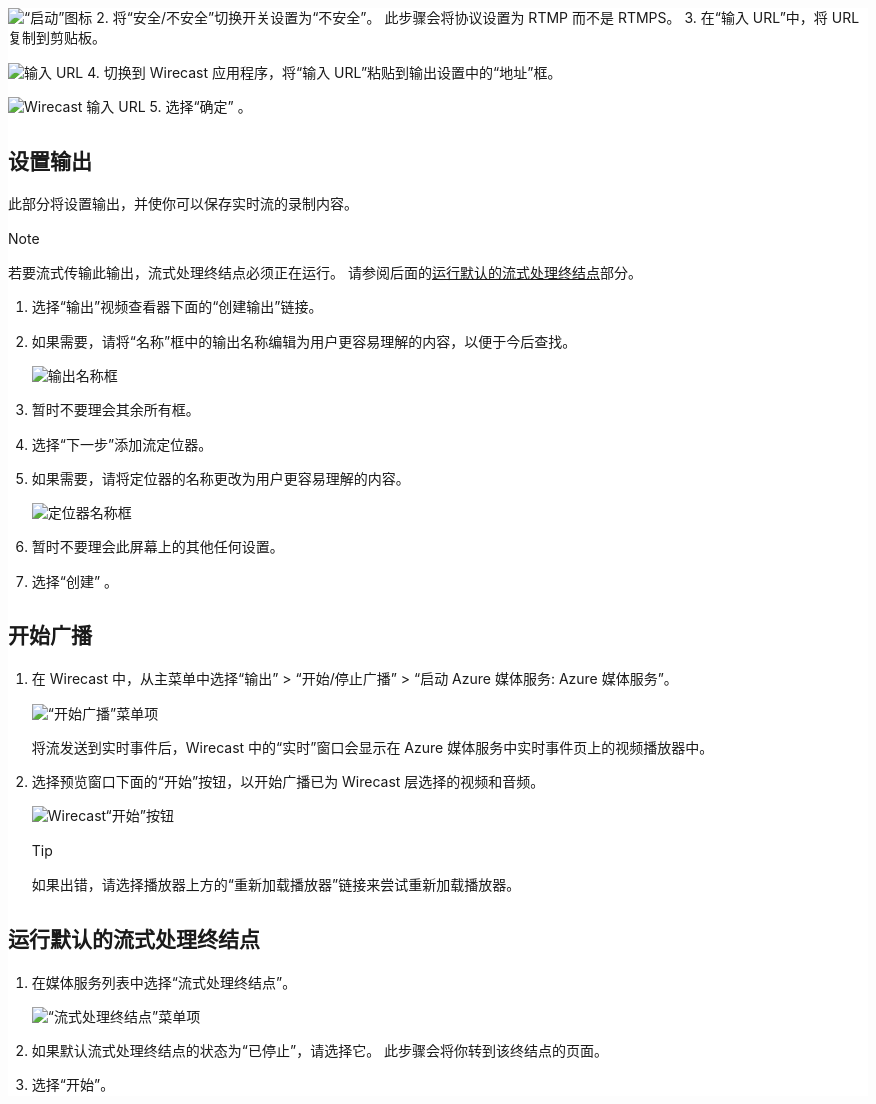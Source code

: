    ![“启动”图标](media/live-events-wirecast-quickstart/start.png)
2. 将“安全/不安全”切换开关设置为“不安全”。   此步骤会将协议设置为 RTMP 而不是 RTMPS。
3. 在“输入 URL”中，将 URL 复制到剪贴板。 

   ![输入 URL](media/live-events-wirecast-quickstart/input-url.png)
4. 切换到 Wirecast 应用程序，将“输入 URL”粘贴到输出设置中的“地址”框。  

   ![Wirecast 输入 URL](media/live-events-wirecast-quickstart/input-url-wirecast.png)
5. 选择“确定”  。

## <a name="set-up-outputs"></a>设置输出

此部分将设置输出，并使你可以保存实时流的录制内容。  

> [!NOTE]
> 若要流式传输此输出，流式处理终结点必须正在运行。 请参阅后面的[运行默认的流式处理终结点](#run-the-default-streaming-endpoint)部分。

1. 选择“输出”视频查看器下面的“创建输出”链接。  
1. 如果需要，请将“名称”框中的输出名称编辑为用户更容易理解的内容，以便于今后查找。 
   
   ![输出名称框](media/live-events-wirecast-quickstart/output-name.png)
1. 暂时不要理会其余所有框。
1. 选择“下一步”添加流定位器。 
1. 如果需要，请将定位器的名称更改为用户更容易理解的内容。
   
   ![定位器名称框](media/live-events-wirecast-quickstart/live-event-locator.png)
1. 暂时不要理会此屏幕上的其他任何设置。
1. 选择“创建”  。

## <a name="start-the-broadcast"></a>开始广播

1. 在 Wirecast 中，从主菜单中选择“输出” > “开始/停止广播” > “启动 Azure 媒体服务:    Azure 媒体服务”。

   ![“开始广播”菜单项](media/live-events-wirecast-quickstart/start-broadcast.png)

   将流发送到实时事件后，Wirecast 中的“实时”窗口会显示在 Azure 媒体服务中实时事件页上的视频播放器中。 

1. 选择预览窗口下面的“开始”按钮，以开始广播已为 Wirecast 层选择的视频和音频。 

   ![Wirecast“开始”按钮](media/live-events-wirecast-quickstart/go-button.png)

   > [!TIP]
   > 如果出错，请选择播放器上方的“重新加载播放器”链接来尝试重新加载播放器。 

## <a name="run-the-default-streaming-endpoint"></a>运行默认的流式处理终结点

1. 在媒体服务列表中选择“流式处理终结点”。

   ![“流式处理终结点”菜单项](media/live-events-wirecast-quickstart/streaming-endpoints.png)
1. 如果默认流式处理终结点的状态为“已停止”，请选择它。 此步骤会将你转到该终结点的页面。
1. 选择“开始”。
   